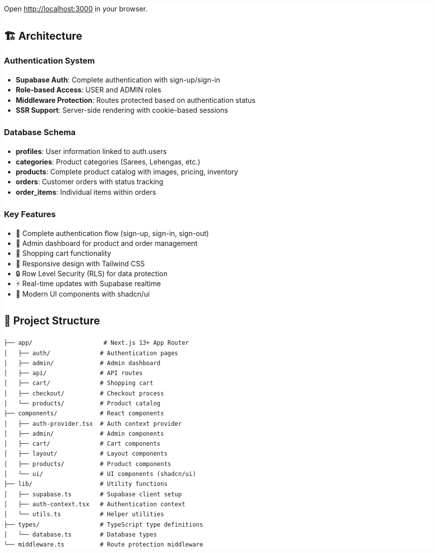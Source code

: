 Open [http://localhost:3000](http://localhost:3000) in your browser.

## 🏗️ Architecture

### Authentication System

- **Supabase Auth**: Complete authentication with sign-up/sign-in
- **Role-based Access**: USER and ADMIN roles
- **Middleware Protection**: Routes protected based on authentication status
- **SSR Support**: Server-side rendering with cookie-based sessions

### Database Schema

- **profiles**: User information linked to auth.users
- **categories**: Product categories (Sarees, Lehengas, etc.)
- **products**: Complete product catalog with images, pricing, inventory
- **orders**: Customer orders with status tracking
- **order_items**: Individual items within orders

### Key Features

- 🔐 Complete authentication flow (sign-up, sign-in, sign-out)
- 👑 Admin dashboard for product and order management
- 🛒 Shopping cart functionality
- 📱 Responsive design with Tailwind CSS
- 🔒 Row Level Security (RLS) for data protection
- ⚡ Real-time updates with Supabase realtime
- 🎨 Modern UI components with shadcn/ui

## 📁 Project Structure

```
├── app/                    # Next.js 13+ App Router
│   ├── auth/              # Authentication pages
│   ├── admin/             # Admin dashboard
│   ├── api/               # API routes
│   ├── cart/              # Shopping cart
│   ├── checkout/          # Checkout process
│   └── products/          # Product catalog
├── components/            # React components
│   ├── auth-provider.tsx  # Auth context provider
│   ├── admin/             # Admin components
│   ├── cart/              # Cart components
│   ├── layout/            # Layout components
│   ├── products/          # Product components
│   └── ui/                # UI components (shadcn/ui)
├── lib/                   # Utility functions
│   ├── supabase.ts        # Supabase client setup
│   ├── auth-context.tsx   # Authentication context
│   └── utils.ts           # Helper utilities
├── types/                 # TypeScript type definitions
│   └── database.ts        # Database types
└── middleware.ts          # Route protection middleware
```
